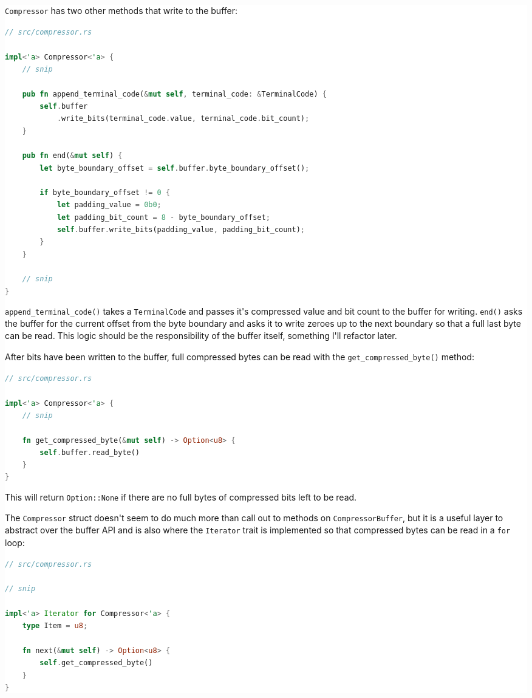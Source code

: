 `Compressor` has two other methods that write to the buffer:

```rust
// src/compressor.rs

impl<'a> Compressor<'a> {
    // snip

    pub fn append_terminal_code(&mut self, terminal_code: &TerminalCode) {
        self.buffer
            .write_bits(terminal_code.value, terminal_code.bit_count);
    }

    pub fn end(&mut self) {
        let byte_boundary_offset = self.buffer.byte_boundary_offset();

        if byte_boundary_offset != 0 {
            let padding_value = 0b0;
            let padding_bit_count = 8 - byte_boundary_offset;
            self.buffer.write_bits(padding_value, padding_bit_count);
        }
    }

    // snip
}
```

`append_terminal_code()` takes a `TerminalCode` and passes it's compressed value and bit count to the buffer for writing. `end()` asks the buffer for the current offset from the byte boundary and asks it to write zeroes up to the next boundary so that a full last byte can be read. This logic should be the responsibility of the buffer itself, something I'll refactor later.

After bits have been written to the buffer, full compressed bytes can be read with the `get_compressed_byte()` method:

```rust
// src/compressor.rs

impl<'a> Compressor<'a> {
    // snip

    fn get_compressed_byte(&mut self) -> Option<u8> {
        self.buffer.read_byte()
    }
}
```

This will return `Option::None` if there are no full bytes of compressed bits left to be read.

The `Compressor` struct doesn't seem to do much more than call out to methods on `CompressorBuffer`, but it is a useful layer to abstract over the buffer API and is also where the `Iterator` trait is implemented so that compressed bytes can be read in a `for` loop:

```rust
// src/compressor.rs

// snip

impl<'a> Iterator for Compressor<'a> {
    type Item = u8;

    fn next(&mut self) -> Option<u8> {
        self.get_compressed_byte()
    }
}
```
